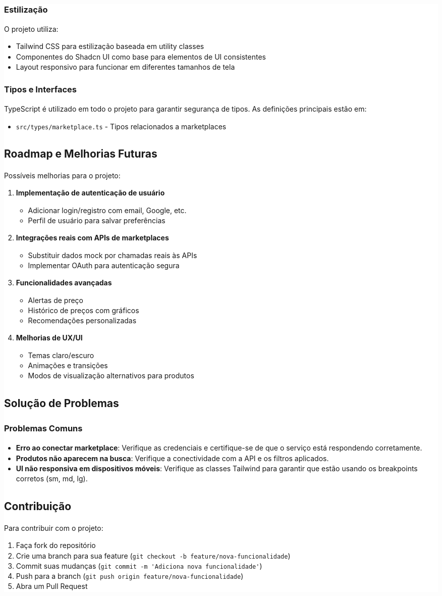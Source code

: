 ### Estilização

O projeto utiliza:
- Tailwind CSS para estilização baseada em utility classes
- Componentes do Shadcn UI como base para elementos de UI consistentes
- Layout responsivo para funcionar em diferentes tamanhos de tela

### Tipos e Interfaces

TypeScript é utilizado em todo o projeto para garantir segurança de tipos. As definições principais estão em:
- `src/types/marketplace.ts` - Tipos relacionados a marketplaces

## Roadmap e Melhorias Futuras

Possíveis melhorias para o projeto:

1. **Implementação de autenticação de usuário**
   - Adicionar login/registro com email, Google, etc.
   - Perfil de usuário para salvar preferências

2. **Integrações reais com APIs de marketplaces**
   - Substituir dados mock por chamadas reais às APIs
   - Implementar OAuth para autenticação segura

3. **Funcionalidades avançadas**
   - Alertas de preço
   - Histórico de preços com gráficos
   - Recomendações personalizadas

4. **Melhorias de UX/UI**
   - Temas claro/escuro
   - Animações e transições
   - Modos de visualização alternativos para produtos

## Solução de Problemas

### Problemas Comuns

- **Erro ao conectar marketplace**: Verifique as credenciais e certifique-se de que o serviço está respondendo corretamente.
- **Produtos não aparecem na busca**: Verifique a conectividade com a API e os filtros aplicados.
- **UI não responsiva em dispositivos móveis**: Verifique as classes Tailwind para garantir que estão usando os breakpoints corretos (sm, md, lg).

## Contribuição

Para contribuir com o projeto:

1. Faça fork do repositório
2. Crie uma branch para sua feature (`git checkout -b feature/nova-funcionalidade`)
3. Commit suas mudanças (`git commit -m 'Adiciona nova funcionalidade'`)
4. Push para a branch (`git push origin feature/nova-funcionalidade`)
5. Abra um Pull Request
